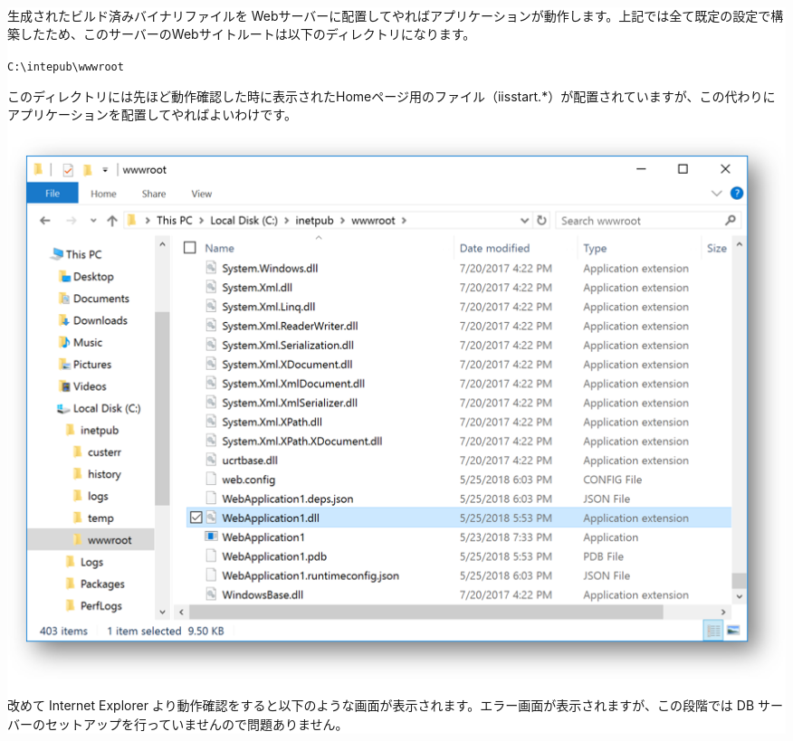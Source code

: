 生成されたビルド済みバイナリファイルを Webサーバーに配置してやればアプリケーションが動作します。上記では全て既定の設定で構築したため、このサーバーのWebサイトルートは以下のディレクトリになります。

```
C:\intepub\wwwroot
```
このディレクトリには先ほど動作確認した時に表示されたHomeページ用のファイル（iisstart.*）が配置されていますが、この代わりにアプリケーションを配置してやればよいわけです。

![IIS へのアプリケーション配置](./image/iis-app-deploy.png)

改めて Internet Explorer より動作確認をすると以下のような画面が表示されます。エラー画面が表示されますが、この段階では DB サーバーのセットアップを行っていませんので問題ありません。
